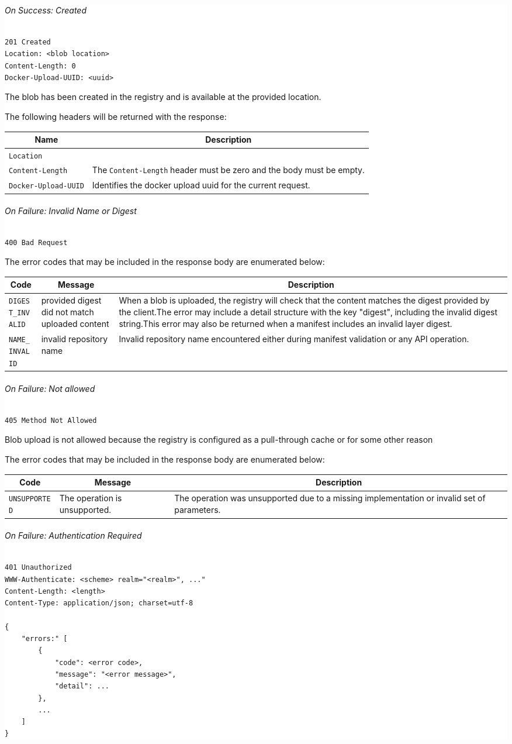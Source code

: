 ###### On Success: Created

```
201 Created
Location: <blob location>
Content-Length: 0
Docker-Upload-UUID: <uuid>
```

The blob has been created in the registry and is available at the provided location.

The following headers will be returned with the response:

| Name                 | Description                                                          |
|----------------------|----------------------------------------------------------------------|
| `Location`           |                                                                      |
| `Content-Length`     | The `Content-Length` header must be zero and the body must be empty. |
| `Docker-Upload-UUID` | Identifies the docker upload uuid for the current request.           |

###### On Failure: Invalid Name or Digest

```
400 Bad Request
```

The error codes that may be included in the response body are enumerated below:

| Code             | Message                                        | Description                                                                                                                                                                                                                                                                                       |
|------------------|------------------------------------------------|---------------------------------------------------------------------------------------------------------------------------------------------------------------------------------------------------------------------------------------------------------------------------------------------------|
| `DIGEST_INVALID` | provided digest did not match uploaded content | When a blob is uploaded, the registry will check that the content matches the digest provided by the client.The error may include a detail structure with the key "digest", including the invalid digest string.This error may also be returned when a manifest includes an invalid layer digest. |
| `NAME_INVALID`   | invalid repository name                        | Invalid repository name encountered either during manifest validation or any API operation.                                                                                                                                                                                                       |

###### On Failure: Not allowed

```
405 Method Not Allowed
```

Blob upload is not allowed because the registry is configured as a pull-through cache or for some other reason

The error codes that may be included in the response body are enumerated below:

| Code          | Message                       | Description                                                                                 |
|---------------|-------------------------------|---------------------------------------------------------------------------------------------|
| `UNSUPPORTED` | The operation is unsupported. | The operation was unsupported due to a missing implementation or invalid set of parameters. |

###### On Failure: Authentication Required

```
401 Unauthorized
WWW-Authenticate: <scheme> realm="<realm>", ..."
Content-Length: <length>
Content-Type: application/json; charset=utf-8

{
	"errors:" [
	    {
            "code": <error code>,
            "message": "<error message>",
            "detail": ...
        },
        ...
    ]
}
```
